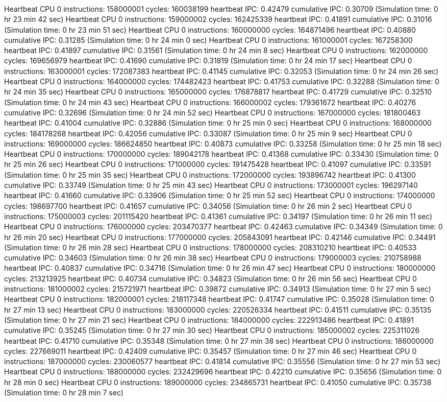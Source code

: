 Heartbeat CPU  0 instructions:  158000001 cycles:  160038199 heartbeat IPC: 0.42479 cumulative IPC: 0.30709 (Simulation time: 0 hr 23 min 42 sec) 
Heartbeat CPU  0 instructions:  159000002 cycles:  162425339 heartbeat IPC: 0.41891 cumulative IPC: 0.31016 (Simulation time: 0 hr 23 min 51 sec) 
Heartbeat CPU  0 instructions:  160000000 cycles:  164871496 heartbeat IPC: 0.40880 cumulative IPC: 0.31285 (Simulation time: 0 hr 24 min 0 sec) 
Heartbeat CPU  0 instructions:  161000001 cycles:  167258300 heartbeat IPC: 0.41897 cumulative IPC: 0.31561 (Simulation time: 0 hr 24 min 8 sec) 
Heartbeat CPU  0 instructions:  162000000 cycles:  169656979 heartbeat IPC: 0.41690 cumulative IPC: 0.31819 (Simulation time: 0 hr 24 min 17 sec) 
Heartbeat CPU  0 instructions:  163000001 cycles:  172087383 heartbeat IPC: 0.41145 cumulative IPC: 0.32053 (Simulation time: 0 hr 24 min 26 sec) 
Heartbeat CPU  0 instructions:  164000000 cycles:  174482423 heartbeat IPC: 0.41753 cumulative IPC: 0.32288 (Simulation time: 0 hr 24 min 35 sec) 
Heartbeat CPU  0 instructions:  165000000 cycles:  176878817 heartbeat IPC: 0.41729 cumulative IPC: 0.32510 (Simulation time: 0 hr 24 min 43 sec) 
Heartbeat CPU  0 instructions:  166000002 cycles:  179361672 heartbeat IPC: 0.40276 cumulative IPC: 0.32696 (Simulation time: 0 hr 24 min 52 sec) 
Heartbeat CPU  0 instructions:  167000000 cycles:  181800463 heartbeat IPC: 0.41004 cumulative IPC: 0.32886 (Simulation time: 0 hr 25 min 0 sec) 
Heartbeat CPU  0 instructions:  168000000 cycles:  184178268 heartbeat IPC: 0.42056 cumulative IPC: 0.33087 (Simulation time: 0 hr 25 min 9 sec) 
Heartbeat CPU  0 instructions:  169000000 cycles:  186624850 heartbeat IPC: 0.40873 cumulative IPC: 0.33258 (Simulation time: 0 hr 25 min 18 sec) 
Heartbeat CPU  0 instructions:  170000000 cycles:  189042178 heartbeat IPC: 0.41368 cumulative IPC: 0.33430 (Simulation time: 0 hr 25 min 26 sec) 
Heartbeat CPU  0 instructions:  171000000 cycles:  191475428 heartbeat IPC: 0.41097 cumulative IPC: 0.33591 (Simulation time: 0 hr 25 min 35 sec) 
Heartbeat CPU  0 instructions:  172000000 cycles:  193896742 heartbeat IPC: 0.41300 cumulative IPC: 0.33749 (Simulation time: 0 hr 25 min 43 sec) 
Heartbeat CPU  0 instructions:  173000001 cycles:  196297140 heartbeat IPC: 0.41660 cumulative IPC: 0.33906 (Simulation time: 0 hr 25 min 52 sec) 
Heartbeat CPU  0 instructions:  174000000 cycles:  198697700 heartbeat IPC: 0.41657 cumulative IPC: 0.34056 (Simulation time: 0 hr 26 min 2 sec) 
Heartbeat CPU  0 instructions:  175000003 cycles:  201115420 heartbeat IPC: 0.41361 cumulative IPC: 0.34197 (Simulation time: 0 hr 26 min 11 sec) 
Heartbeat CPU  0 instructions:  176000000 cycles:  203470377 heartbeat IPC: 0.42463 cumulative IPC: 0.34349 (Simulation time: 0 hr 26 min 20 sec) 
Heartbeat CPU  0 instructions:  177000000 cycles:  205843091 heartbeat IPC: 0.42146 cumulative IPC: 0.34491 (Simulation time: 0 hr 26 min 28 sec) 
Heartbeat CPU  0 instructions:  178000000 cycles:  208310210 heartbeat IPC: 0.40533 cumulative IPC: 0.34603 (Simulation time: 0 hr 26 min 38 sec) 
Heartbeat CPU  0 instructions:  179000003 cycles:  210758988 heartbeat IPC: 0.40837 cumulative IPC: 0.34716 (Simulation time: 0 hr 26 min 47 sec) 
Heartbeat CPU  0 instructions:  180000000 cycles:  213213925 heartbeat IPC: 0.40734 cumulative IPC: 0.34823 (Simulation time: 0 hr 26 min 56 sec) 
Heartbeat CPU  0 instructions:  181000002 cycles:  215721971 heartbeat IPC: 0.39872 cumulative IPC: 0.34913 (Simulation time: 0 hr 27 min 5 sec) 
Heartbeat CPU  0 instructions:  182000001 cycles:  218117348 heartbeat IPC: 0.41747 cumulative IPC: 0.35028 (Simulation time: 0 hr 27 min 13 sec) 
Heartbeat CPU  0 instructions:  183000000 cycles:  220526334 heartbeat IPC: 0.41511 cumulative IPC: 0.35135 (Simulation time: 0 hr 27 min 21 sec) 
Heartbeat CPU  0 instructions:  184000000 cycles:  222913486 heartbeat IPC: 0.41891 cumulative IPC: 0.35245 (Simulation time: 0 hr 27 min 30 sec) 
Heartbeat CPU  0 instructions:  185000002 cycles:  225311026 heartbeat IPC: 0.41710 cumulative IPC: 0.35348 (Simulation time: 0 hr 27 min 38 sec) 
Heartbeat CPU  0 instructions:  186000000 cycles:  227669011 heartbeat IPC: 0.42409 cumulative IPC: 0.35457 (Simulation time: 0 hr 27 min 46 sec) 
Heartbeat CPU  0 instructions:  187000000 cycles:  230060577 heartbeat IPC: 0.41814 cumulative IPC: 0.35556 (Simulation time: 0 hr 27 min 53 sec) 
Heartbeat CPU  0 instructions:  188000000 cycles:  232429696 heartbeat IPC: 0.42210 cumulative IPC: 0.35656 (Simulation time: 0 hr 28 min 0 sec) 
Heartbeat CPU  0 instructions:  189000000 cycles:  234865731 heartbeat IPC: 0.41050 cumulative IPC: 0.35738 (Simulation time: 0 hr 28 min 7 sec) 